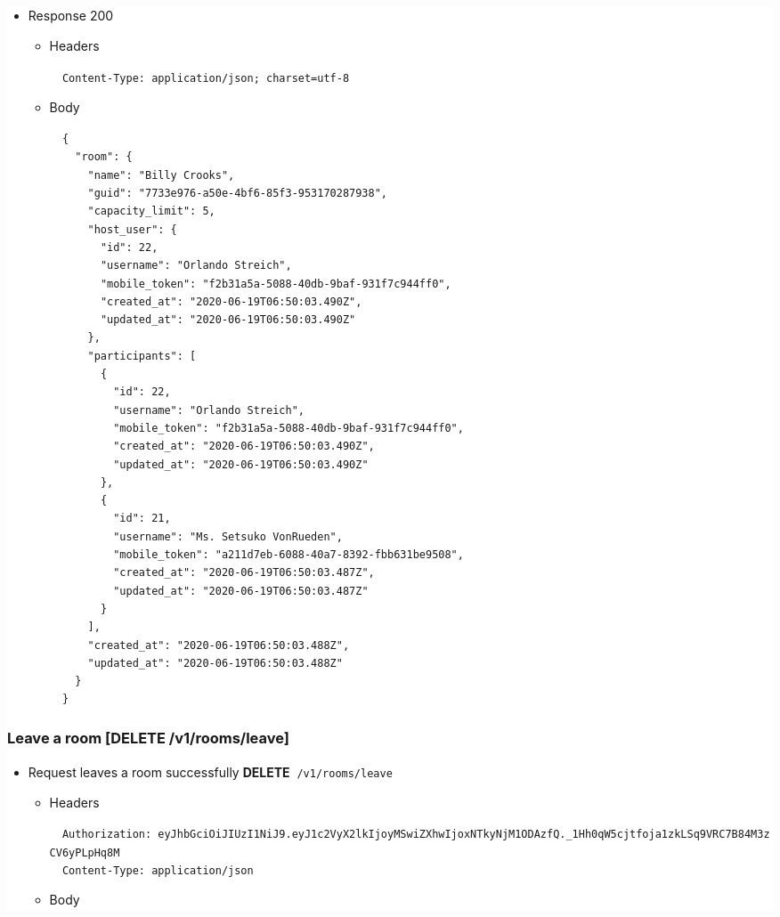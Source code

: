 + Response 200

    + Headers

            Content-Type: application/json; charset=utf-8

    + Body

            {
              "room": {
                "name": "Billy Crooks",
                "guid": "7733e976-a50e-4bf6-85f3-953170287938",
                "capacity_limit": 5,
                "host_user": {
                  "id": 22,
                  "username": "Orlando Streich",
                  "mobile_token": "f2b31a5a-5088-40db-9baf-931f7c944ff0",
                  "created_at": "2020-06-19T06:50:03.490Z",
                  "updated_at": "2020-06-19T06:50:03.490Z"
                },
                "participants": [
                  {
                    "id": 22,
                    "username": "Orlando Streich",
                    "mobile_token": "f2b31a5a-5088-40db-9baf-931f7c944ff0",
                    "created_at": "2020-06-19T06:50:03.490Z",
                    "updated_at": "2020-06-19T06:50:03.490Z"
                  },
                  {
                    "id": 21,
                    "username": "Ms. Setsuko VonRueden",
                    "mobile_token": "a211d7eb-6088-40a7-8392-fbb631be9508",
                    "created_at": "2020-06-19T06:50:03.487Z",
                    "updated_at": "2020-06-19T06:50:03.487Z"
                  }
                ],
                "created_at": "2020-06-19T06:50:03.488Z",
                "updated_at": "2020-06-19T06:50:03.488Z"
              }
            }

### Leave a room [DELETE /v1/rooms/leave]


+ Request leaves a room successfully
**DELETE**&nbsp;&nbsp;`/v1/rooms/leave`

    + Headers

            Authorization: eyJhbGciOiJIUzI1NiJ9.eyJ1c2VyX2lkIjoyMSwiZXhwIjoxNTkyNjM1ODAzfQ._1Hh0qW5cjtfoja1zkLSq9VRC7B84M3zCV6yPLpHq8M
            Content-Type: application/json

    + Body
